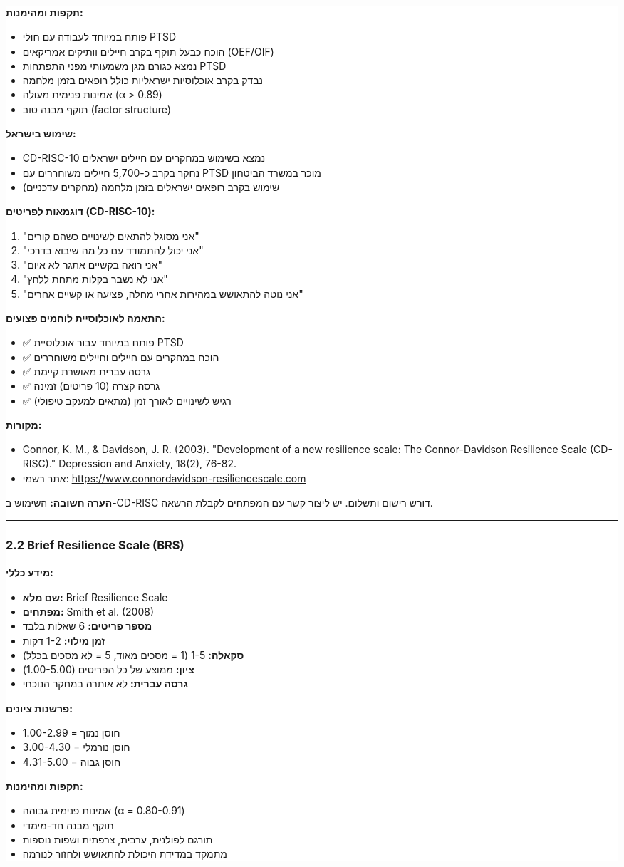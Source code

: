 **תקפות ומהימנות:**
- פותח במיוחד לעבודה עם חולי PTSD
- הוכח כבעל תוקף בקרב חיילים וותיקים אמריקאים (OEF/OIF)
- נמצא כגורם מגן משמעותי מפני התפתחות PTSD
- נבדק בקרב אוכלוסיות ישראליות כולל רופאים בזמן מלחמה
- אמינות פנימית מעולה (α > 0.89)
- תוקף מבנה טוב (factor structure)

**שימוש בישראל:**
- CD-RISC-10 נמצא בשימוש במחקרים עם חיילים ישראלים
- נחקר בקרב כ-5,700 חיילים משוחררים עם PTSD מוכר במשרד הביטחון
- שימוש בקרב רופאים ישראלים בזמן מלחמה (מחקרים עדכניים)

**דוגמאות לפריטים (CD-RISC-10):**
1. "אני מסוגל להתאים לשינויים כשהם קורים"
2. "אני יכול להתמודד עם כל מה שיבוא בדרכי"
3. "אני רואה בקשיים אתגר לא איום"
4. "אני לא נשבר בקלות מתחת ללחץ"
5. "אני נוטה להתאושש במהירות אחרי מחלה, פציעה או קשיים אחרים"

**התאמה לאוכלוסיית לוחמים פצועים:**
- ✅ פותח במיוחד עבור אוכלוסיית PTSD
- ✅ הוכח במחקרים עם חיילים וחיילים משוחררים
- ✅ גרסה עברית מאושרת קיימת
- ✅ גרסה קצרה (10 פריטים) זמינה
- ✅ רגיש לשינויים לאורך זמן (מתאים למעקב טיפולי)

**מקורות:**
- Connor, K. M., & Davidson, J. R. (2003). "Development of a new resilience scale: The Connor-Davidson Resilience Scale (CD-RISC)." Depression and Anxiety, 18(2), 76-82.
- אתר רשמי: https://www.connordavidson-resiliencescale.com

**הערה חשובה:** השימוש ב-CD-RISC דורש רישום ותשלום. יש ליצור קשר עם המפתחים לקבלת הרשאה.

---

### 2.2 Brief Resilience Scale (BRS)

**מידע כללי:**
- **שם מלא:** Brief Resilience Scale
- **מפתחים:** Smith et al. (2008)
- **מספר פריטים:** 6 שאלות בלבד
- **זמן מילוי:** 1-2 דקות
- **סקאלה:** 1-5 (1 = מסכים מאוד, 5 = לא מסכים בכלל)
- **ציון:** ממוצע של כל הפריטים (1.00-5.00)
- **גרסה עברית:** לא אותרה במחקר הנוכחי

**פרשנות ציונים:**
- 1.00-2.99 = חוסן נמוך
- 3.00-4.30 = חוסן נורמלי
- 4.31-5.00 = חוסן גבוה

**תקפות ומהימנות:**
- אמינות פנימית גבוהה (α = 0.80-0.91)
- תוקף מבנה חד-מימדי
- תורגם לפולנית, ערבית, צרפתית ושפות נוספות
- מתמקד במדידת היכולת להתאושש ולחזור לנורמה
